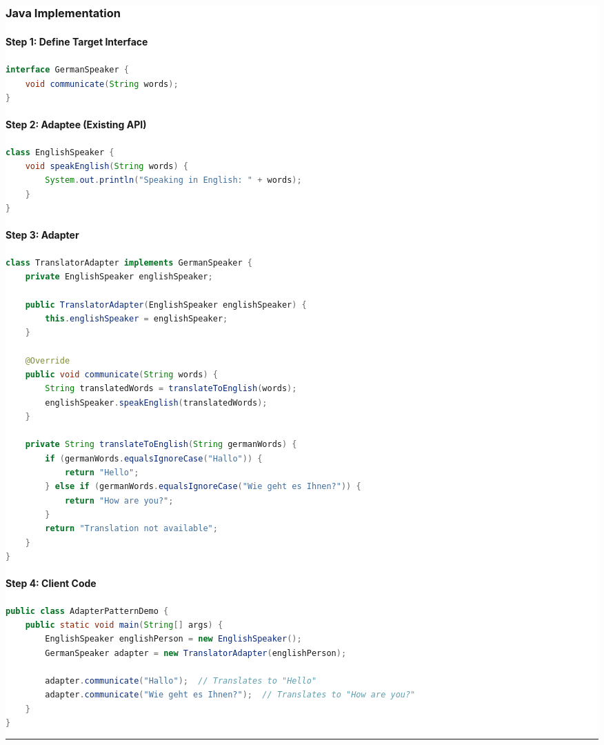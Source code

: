 ### Java Implementation
#### Step 1: Define Target Interface
```java
interface GermanSpeaker {
    void communicate(String words);
}
```
#### Step 2: Adaptee (Existing API)
```java
class EnglishSpeaker {
    void speakEnglish(String words) {
        System.out.println("Speaking in English: " + words);
    }
}
```
#### Step 3: Adapter
```java
class TranslatorAdapter implements GermanSpeaker {
    private EnglishSpeaker englishSpeaker;

    public TranslatorAdapter(EnglishSpeaker englishSpeaker) {
        this.englishSpeaker = englishSpeaker;
    }

    @Override
    public void communicate(String words) {
        String translatedWords = translateToEnglish(words);
        englishSpeaker.speakEnglish(translatedWords);
    }

    private String translateToEnglish(String germanWords) {
        if (germanWords.equalsIgnoreCase("Hallo")) {
            return "Hello";
        } else if (germanWords.equalsIgnoreCase("Wie geht es Ihnen?")) {
            return "How are you?";
        }
        return "Translation not available";
    }
}
```
#### Step 4: Client Code
```java
public class AdapterPatternDemo {
    public static void main(String[] args) {
        EnglishSpeaker englishPerson = new EnglishSpeaker();
        GermanSpeaker adapter = new TranslatorAdapter(englishPerson);

        adapter.communicate("Hallo");  // Translates to "Hello"
        adapter.communicate("Wie geht es Ihnen?");  // Translates to "How are you?"
    }
}
```
---
